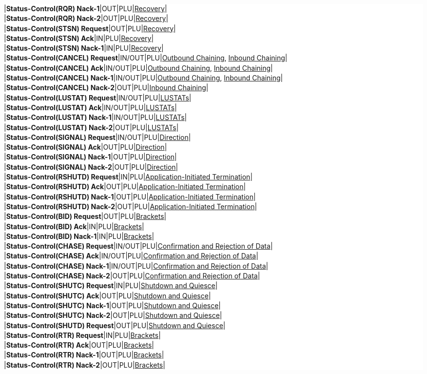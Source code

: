 |**Status-Control(RQR) Nack-1**|OUT|PLU|[Recovery](../core/recovery.md)|  
|**Status-Control(RQR) Nack-2**|OUT|PLU|[Recovery](../core/recovery.md)|  
|**Status-Control(STSN) Request**|OUT|PLU|[Recovery](../core/recovery.md)|  
|**Status-Control(STSN) Ack**|IN|PLU|[Recovery](../core/recovery.md)|  
|**Status-Control(STSN) Nack-1**|IN|PLU|[Recovery](../core/recovery.md)|  
|**Status-Control(CANCEL) Request**|IN/OUT|PLU|[Outbound Chaining](../core/outbound-chaining.md), [Inbound Chaining](../core/inbound-chaining.md)|  
|**Status-Control(CANCEL) Ack**|IN/OUT|PLU|[Outbound Chaining](../core/outbound-chaining.md), [Inbound Chaining](../core/inbound-chaining.md)|  
|**Status-Control(CANCEL) Nack-1**|IN/OUT|PLU|[Outbound Chaining](../core/outbound-chaining.md), [Inbound Chaining](../core/inbound-chaining.md)|  
|**Status-Control(CANCEL) Nack-2**|OUT|PLU|[Inbound Chaining](../core/inbound-chaining.md)|  
|**Status-Control(LUSTAT) Request**|IN/OUT|PLU|[LUSTATs](../core/lustats].md)|  
|**Status-Control(LUSTAT) Ack**|IN/OUT|PLU|[LUSTATs](../core/lustats].md)|  
|**Status-Control(LUSTAT) Nack-1**|IN/OUT|PLU|[LUSTATs](../core/lustats].md)|  
|**Status-Control(LUSTAT) Nack-2**|OUT|PLU|[LUSTATs](../core/lustats].md)|  
|**Status-Control(SIGNAL) Request**|IN/OUT|PLU|[Direction](../core/direction.md)|  
|**Status-Control(SIGNAL) Ack**|OUT|PLU|[Direction](../core/direction.md)|  
|**Status-Control(SIGNAL) Nack-1**|OUT|PLU|[Direction](../core/direction.md)|  
|**Status-Control(SIGNAL) Nack-2**|OUT|PLU|[Direction](../core/direction.md)|  
|**Status-Control(RSHUTD) Request**|IN|PLU|[Application-Initiated Termination](../core/application-initiated-termination.md)|  
|**Status-Control(RSHUTD) Ack**|OUT|PLU|[Application-Initiated Termination](../core/application-initiated-termination.md)|  
|**Status-Control(RSHUTD) Nack-1**|OUT|PLU|[Application-Initiated Termination](../core/application-initiated-termination.md)|  
|**Status-Control(RSHUTD) Nack-2**|OUT|PLU|[Application-Initiated Termination](../core/application-initiated-termination.md)|  
|**Status-Control(BID) Request**|OUT|PLU|[Brackets](../core/brackets.md)|  
|**Status-Control(BID) Ack**|IN|PLU|[Brackets](../core/brackets.md)|  
|**Status-Control(BID) Nack-1**|IN|PLU|[Brackets](../core/brackets.md)|  
|**Status-Control(CHASE) Request**|IN/OUT|PLU|[Confirmation and Rejection of Data](../core/confirmation-and-rejection-of-data].md)|  
|**Status-Control(CHASE) Ack**|IN/OUT|PLU|[Confirmation and Rejection of Data](../core/confirmation-and-rejection-of-data].md)|  
|**Status-Control(CHASE) Nack-1**|IN/OUT|PLU|[Confirmation and Rejection of Data](../core/confirmation-and-rejection-of-data].md)|  
|**Status-Control(CHASE) Nack-2**|OUT|PLU|[Confirmation and Rejection of Data](../core/confirmation-and-rejection-of-data].md)|  
|**Status-Control(SHUTC) Request**|IN|PLU|[Shutdown and Quiesce](../core/shutdown-and-quiesce.md)|  
|**Status-Control(SHUTC) Ack**|OUT|PLU|[Shutdown and Quiesce](../core/shutdown-and-quiesce.md)|  
|**Status-Control(SHUTC) Nack-1**|OUT|PLU|[Shutdown and Quiesce](../core/shutdown-and-quiesce.md)|  
|**Status-Control(SHUTC) Nack-2**|OUT|PLU|[Shutdown and Quiesce](../core/shutdown-and-quiesce.md)|  
|**Status-Control(SHUTD) Request**|OUT|PLU|[Shutdown and Quiesce](../core/shutdown-and-quiesce.md)|  
|**Status-Control(RTR) Request**|IN|PLU|[Brackets](../core/brackets.md)|  
|**Status-Control(RTR) Ack**|OUT|PLU|[Brackets](../core/brackets.md)|  
|**Status-Control(RTR) Nack-1**|OUT|PLU|[Brackets](../core/brackets.md)|  
|**Status-Control(RTR) Nack-2**|OUT|PLU|[Brackets](../core/brackets.md)|  